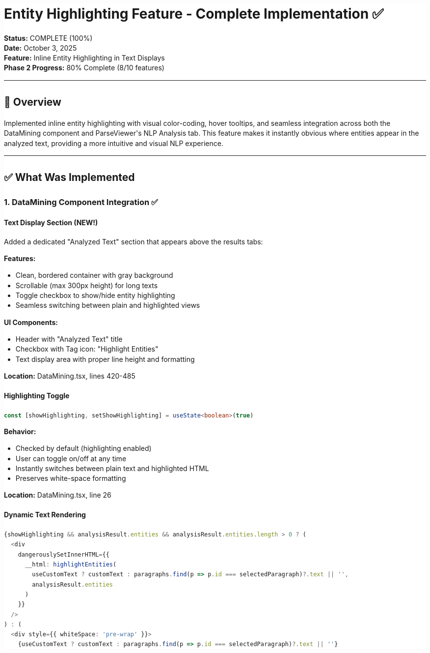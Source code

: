# Entity Highlighting Feature - Complete Implementation ✅

**Status:** COMPLETE (100%)  
**Date:** October 3, 2025  
**Feature:** Inline Entity Highlighting in Text Displays  
**Phase 2 Progress:** 80% Complete (8/10 features)

---

## 🎯 Overview

Implemented inline entity highlighting with visual color-coding, hover tooltips, and seamless integration across both the DataMining component and ParseViewer's NLP Analysis tab. This feature makes it instantly obvious where entities appear in the analyzed text, providing a more intuitive and visual NLP experience.

---

## ✅ What Was Implemented

### 1. **DataMining Component Integration** ✅

#### Text Display Section (NEW!)
Added a dedicated "Analyzed Text" section that appears above the results tabs:

**Features:**
- Clean, bordered container with gray background
- Scrollable (max 300px height) for long texts
- Toggle checkbox to show/hide entity highlighting
- Seamless switching between plain and highlighted views

**UI Components:**
- Header with "Analyzed Text" title
- Checkbox with Tag icon: "Highlight Entities"
- Text display area with proper line height and formatting

**Location:** DataMining.tsx, lines 420-485

#### Highlighting Toggle
```typescript
const [showHighlighting, setShowHighlighting] = useState<boolean>(true)
```

**Behavior:**
- Checked by default (highlighting enabled)
- User can toggle on/off at any time
- Instantly switches between plain text and highlighted HTML
- Preserves white-space formatting

**Location:** DataMining.tsx, line 26

#### Dynamic Text Rendering
```typescript
{showHighlighting && analysisResult.entities && analysisResult.entities.length > 0 ? (
  <div
    dangerouslySetInnerHTML={{
      __html: highlightEntities(
        useCustomText ? customText : paragraphs.find(p => p.id === selectedParagraph)?.text || '',
        analysisResult.entities
      )
    }}
  />
) : (
  <div style={{ whiteSpace: 'pre-wrap' }}>
    {useCustomText ? customText : paragraphs.find(p => p.id === selectedParagraph)?.text || ''}
```